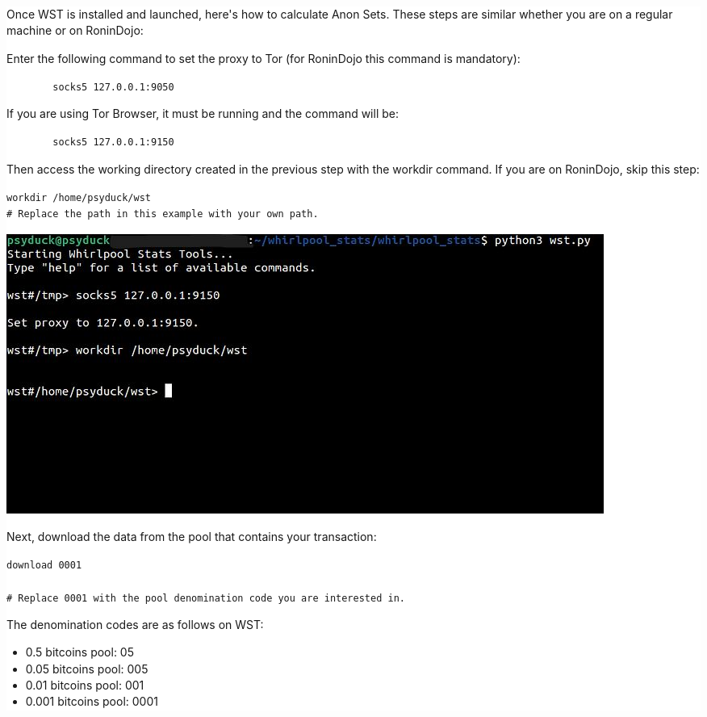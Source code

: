 Once WST is installed and launched, here's how to calculate Anon Sets. These steps are similar whether you are on a regular machine or on RoninDojo:

Enter the following command to set the proxy to Tor (for RoninDojo this command is mandatory):

```
        socks5 127.0.0.1:9050
```

If you are using Tor Browser, it must be running and the command will be:

```
        socks5 127.0.0.1:9150
```

Then access the working directory created in the previous step with the workdir command. If you are on RoninDojo, skip this step:

```
workdir /home/psyduck/wst
# Replace the path in this example with your own path.
```

![Launching WST command lines](assets/10.jpeg)

Next, download the data from the pool that contains your transaction:

```
download 0001

# Replace 0001 with the pool denomination code you are interested in.
```

The denomination codes are as follows on WST:

- 0.5 bitcoins pool: 05
- 0.05 bitcoins pool: 005
- 0.01 bitcoins pool: 001
- 0.001 bitcoins pool: 0001
